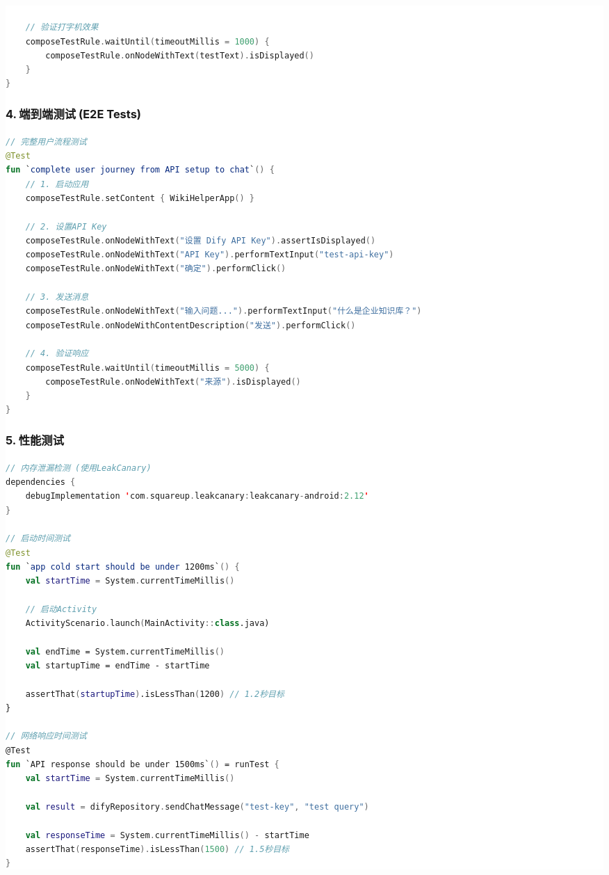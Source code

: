 ```kotlin
    
    // 验证打字机效果
    composeTestRule.waitUntil(timeoutMillis = 1000) {
        composeTestRule.onNodeWithText(testText).isDisplayed()
    }
}
```

### 4. 端到端测试 (E2E Tests)
```kotlin
// 完整用户流程测试
@Test
fun `complete user journey from API setup to chat`() {
    // 1. 启动应用
    composeTestRule.setContent { WikiHelperApp() }
    
    // 2. 设置API Key
    composeTestRule.onNodeWithText("设置 Dify API Key").assertIsDisplayed()
    composeTestRule.onNodeWithText("API Key").performTextInput("test-api-key")
    composeTestRule.onNodeWithText("确定").performClick()
    
    // 3. 发送消息
    composeTestRule.onNodeWithText("输入问题...").performTextInput("什么是企业知识库？")
    composeTestRule.onNodeWithContentDescription("发送").performClick()
    
    // 4. 验证响应
    composeTestRule.waitUntil(timeoutMillis = 5000) {
        composeTestRule.onNodeWithText("来源").isDisplayed()
    }
}
```

### 5. 性能测试
```kotlin
// 内存泄漏检测 (使用LeakCanary)
dependencies {
    debugImplementation 'com.squareup.leakcanary:leakcanary-android:2.12'
}

// 启动时间测试
@Test
fun `app cold start should be under 1200ms`() {
    val startTime = System.currentTimeMillis()
    
    // 启动Activity
    ActivityScenario.launch(MainActivity::class.java)
    
    val endTime = System.currentTimeMillis()
    val startupTime = endTime - startTime
    
    assertThat(startupTime).isLessThan(1200) // 1.2秒目标
}

// 网络响应时间测试
@Test
fun `API response should be under 1500ms`() = runTest {
    val startTime = System.currentTimeMillis()
    
    val result = difyRepository.sendChatMessage("test-key", "test query")
    
    val responseTime = System.currentTimeMillis() - startTime
    assertThat(responseTime).isLessThan(1500) // 1.5秒目标
}
```